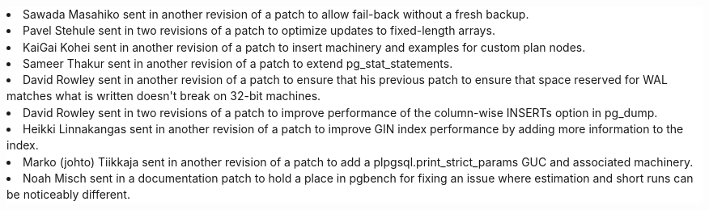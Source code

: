 <li>Sawada Masahiko sent in another revision of a patch to allow fail-back without a fresh backup.</li>

<li>Pavel Stehule sent in two revisions of a patch to optimize updates to fixed-length arrays.</li>

<li>KaiGai Kohei sent in another revision of a patch to insert machinery and examples for custom plan nodes.</li>

<li>Sameer Thakur sent in another revision of a patch to extend pg_stat_statements.</li>

<li>David Rowley sent in another revision of a patch to ensure that his previous patch to ensure that space reserved for WAL matches what is written doesn't break on 32-bit machines.</li>

<li>David Rowley sent in two revisions of a patch to improve performance of the column-wise INSERTs option in pg_dump.</li>

<li>Heikki Linnakangas sent in another revision of a patch to improve GIN index performance by adding more information to the index.</li>

<li>Marko (johto) Tiikkaja sent in another revision of a patch to add a plpgsql.print_strict_params GUC and associated machinery.</li>

<li>Noah Misch sent in a documentation patch to hold a place in pgbench for fixing an issue where estimation and short runs can be noticeably different.</li>

</ul>